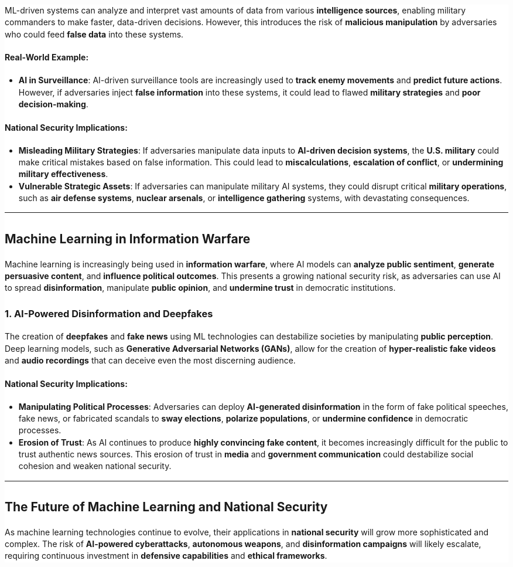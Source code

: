 ML-driven systems can analyze and interpret vast amounts of data from various **intelligence sources**, enabling military commanders to make faster, data-driven decisions. However, this introduces the risk of **malicious manipulation** by adversaries who could feed **false data** into these systems.

#### **Real-World Example**:
- **AI in Surveillance**: AI-driven surveillance tools are increasingly used to **track enemy movements** and **predict future actions**. However, if adversaries inject **false information** into these systems, it could lead to flawed **military strategies** and **poor decision-making**.

#### **National Security Implications**:
- **Misleading Military Strategies**: If adversaries manipulate data inputs to **AI-driven decision systems**, the **U.S. military** could make critical mistakes based on false information. This could lead to **miscalculations**, **escalation of conflict**, or **undermining military effectiveness**.
- **Vulnerable Strategic Assets**: If adversaries can manipulate military AI systems, they could disrupt critical **military operations**, such as **air defense systems**, **nuclear arsenals**, or **intelligence gathering** systems, with devastating consequences.

---

## **Machine Learning in Information Warfare**

Machine learning is increasingly being used in **information warfare**, where AI models can **analyze public sentiment**, **generate persuasive content**, and **influence political outcomes**. This presents a growing national security risk, as adversaries can use AI to spread **disinformation**, manipulate **public opinion**, and **undermine trust** in democratic institutions.

### **1. AI-Powered Disinformation and Deepfakes**

The creation of **deepfakes** and **fake news** using ML technologies can destabilize societies by manipulating **public perception**. Deep learning models, such as **Generative Adversarial Networks (GANs)**, allow for the creation of **hyper-realistic fake videos** and **audio recordings** that can deceive even the most discerning audience.

#### **National Security Implications**:
- **Manipulating Political Processes**: Adversaries can deploy **AI-generated disinformation** in the form of fake political speeches, fake news, or fabricated scandals to **sway elections**, **polarize populations**, or **undermine confidence** in democratic processes.
- **Erosion of Trust**: As AI continues to produce **highly convincing fake content**, it becomes increasingly difficult for the public to trust authentic news sources. This erosion of trust in **media** and **government communication** could destabilize social cohesion and weaken national security.

---

## **The Future of Machine Learning and National Security**

As machine learning technologies continue to evolve, their applications in **national security** will grow more sophisticated and complex. The risk of **AI-powered cyberattacks**, **autonomous weapons**, and **disinformation campaigns** will likely escalate, requiring continuous investment in **defensive capabilities** and **ethical frameworks**.
